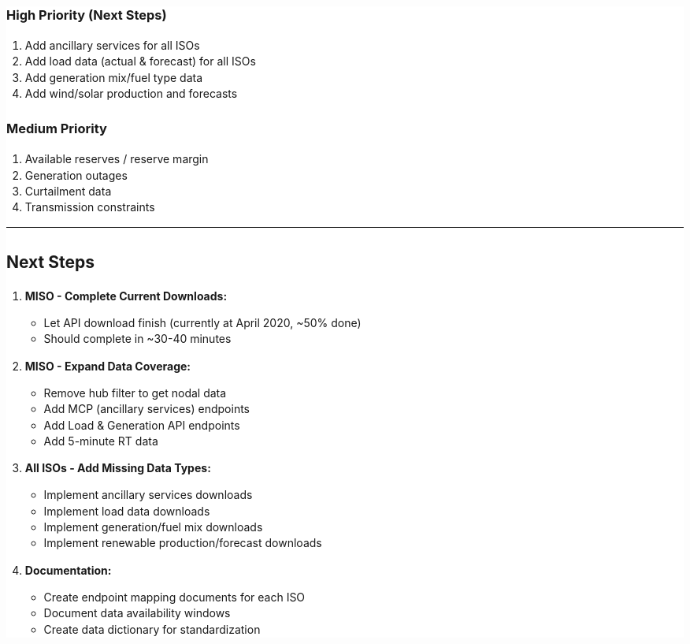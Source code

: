 ### High Priority (Next Steps)
1. Add ancillary services for all ISOs
2. Add load data (actual & forecast) for all ISOs
3. Add generation mix/fuel type data
4. Add wind/solar production and forecasts

### Medium Priority
1. Available reserves / reserve margin
2. Generation outages
3. Curtailment data
4. Transmission constraints

---

## Next Steps

1. **MISO - Complete Current Downloads:**
   - Let API download finish (currently at April 2020, ~50% done)
   - Should complete in ~30-40 minutes

2. **MISO - Expand Data Coverage:**
   - Remove hub filter to get nodal data
   - Add MCP (ancillary services) endpoints
   - Add Load & Generation API endpoints
   - Add 5-minute RT data

3. **All ISOs - Add Missing Data Types:**
   - Implement ancillary services downloads
   - Implement load data downloads
   - Implement generation/fuel mix downloads
   - Implement renewable production/forecast downloads

4. **Documentation:**
   - Create endpoint mapping documents for each ISO
   - Document data availability windows
   - Create data dictionary for standardization
